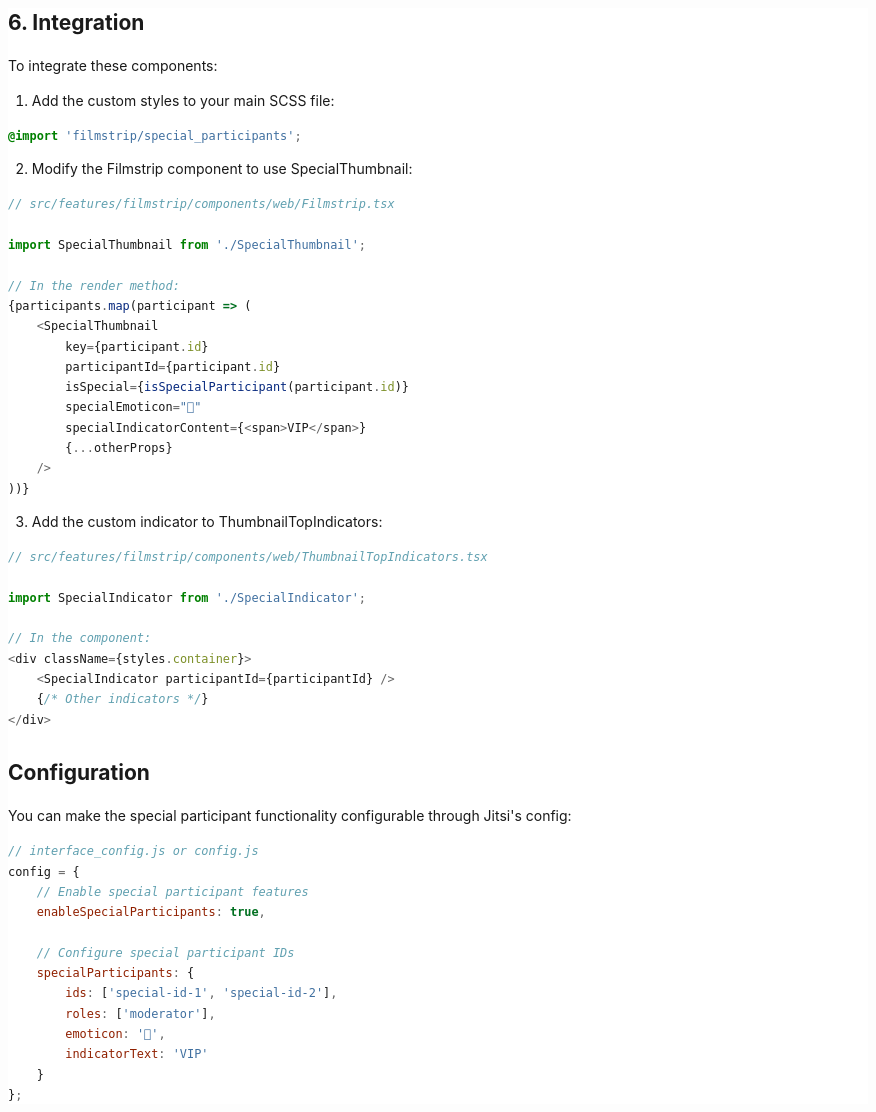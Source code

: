 ## 6. Integration

To integrate these components:

1. Add the custom styles to your main SCSS file:
```scss
@import 'filmstrip/special_participants';
```

2. Modify the Filmstrip component to use SpecialThumbnail:
```typescript
// src/features/filmstrip/components/web/Filmstrip.tsx

import SpecialThumbnail from './SpecialThumbnail';

// In the render method:
{participants.map(participant => (
    <SpecialThumbnail
        key={participant.id}
        participantId={participant.id}
        isSpecial={isSpecialParticipant(participant.id)}
        specialEmoticon="👑"
        specialIndicatorContent={<span>VIP</span>}
        {...otherProps}
    />
))}
```

3. Add the custom indicator to ThumbnailTopIndicators:
```typescript
// src/features/filmstrip/components/web/ThumbnailTopIndicators.tsx

import SpecialIndicator from './SpecialIndicator';

// In the component:
<div className={styles.container}>
    <SpecialIndicator participantId={participantId} />
    {/* Other indicators */}
</div>
```

## Configuration

You can make the special participant functionality configurable through Jitsi's config:

```javascript
// interface_config.js or config.js
config = {
    // Enable special participant features
    enableSpecialParticipants: true,
    
    // Configure special participant IDs
    specialParticipants: {
        ids: ['special-id-1', 'special-id-2'],
        roles: ['moderator'],
        emoticon: '👑',
        indicatorText: 'VIP'
    }
};
```
